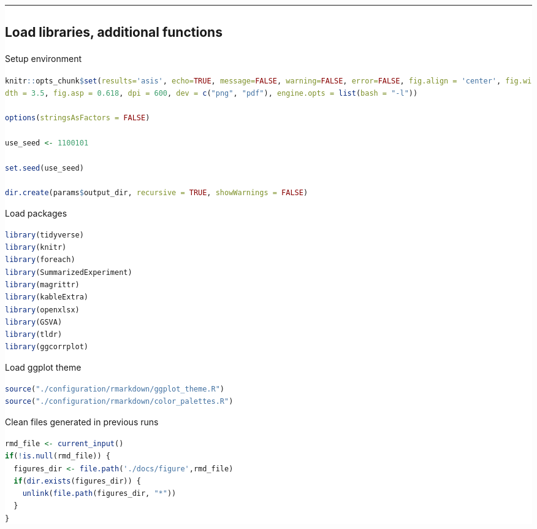 <hr>
</div>
</div>
</div>






## Load libraries, additional functions

Setup environment

``` r
knitr::opts_chunk$set(results='asis', echo=TRUE, message=FALSE, warning=FALSE, error=FALSE, fig.align = 'center', fig.width = 3.5, fig.asp = 0.618, dpi = 600, dev = c("png", "pdf"), engine.opts = list(bash = "-l"))

options(stringsAsFactors = FALSE)

use_seed <- 1100101

set.seed(use_seed)

dir.create(params$output_dir, recursive = TRUE, showWarnings = FALSE)
```

Load packages

``` r
library(tidyverse)
library(knitr)
library(foreach)
library(SummarizedExperiment)
library(magrittr)
library(kableExtra)
library(openxlsx)
library(GSVA)
library(tldr)
library(ggcorrplot)
```

Load ggplot theme

``` r
source("./configuration/rmarkdown/ggplot_theme.R")
source("./configuration/rmarkdown/color_palettes.R")
```

Clean files generated in previous runs

``` r
rmd_file <- current_input()
if(!is.null(rmd_file)) {
  figures_dir <- file.path('./docs/figure',rmd_file)
  if(dir.exists(figures_dir)) {
    unlink(file.path(figures_dir, "*"))
  }
}
```
